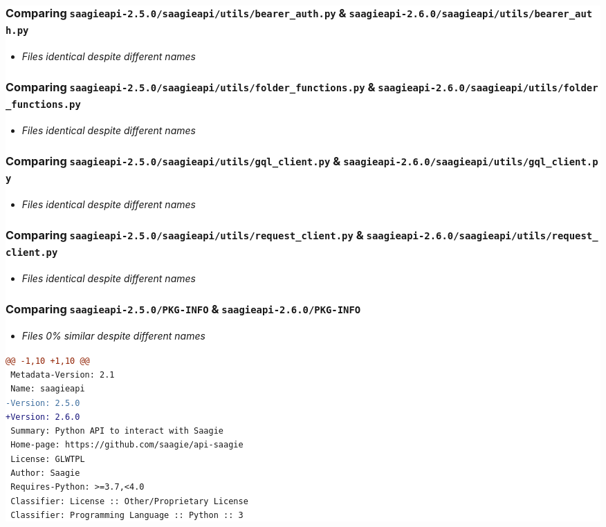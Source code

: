 ### Comparing `saagieapi-2.5.0/saagieapi/utils/bearer_auth.py` & `saagieapi-2.6.0/saagieapi/utils/bearer_auth.py`

 * *Files identical despite different names*

### Comparing `saagieapi-2.5.0/saagieapi/utils/folder_functions.py` & `saagieapi-2.6.0/saagieapi/utils/folder_functions.py`

 * *Files identical despite different names*

### Comparing `saagieapi-2.5.0/saagieapi/utils/gql_client.py` & `saagieapi-2.6.0/saagieapi/utils/gql_client.py`

 * *Files identical despite different names*

### Comparing `saagieapi-2.5.0/saagieapi/utils/request_client.py` & `saagieapi-2.6.0/saagieapi/utils/request_client.py`

 * *Files identical despite different names*

### Comparing `saagieapi-2.5.0/PKG-INFO` & `saagieapi-2.6.0/PKG-INFO`

 * *Files 0% similar despite different names*

```diff
@@ -1,10 +1,10 @@
 Metadata-Version: 2.1
 Name: saagieapi
-Version: 2.5.0
+Version: 2.6.0
 Summary: Python API to interact with Saagie
 Home-page: https://github.com/saagie/api-saagie
 License: GLWTPL
 Author: Saagie
 Requires-Python: >=3.7,<4.0
 Classifier: License :: Other/Proprietary License
 Classifier: Programming Language :: Python :: 3
```


